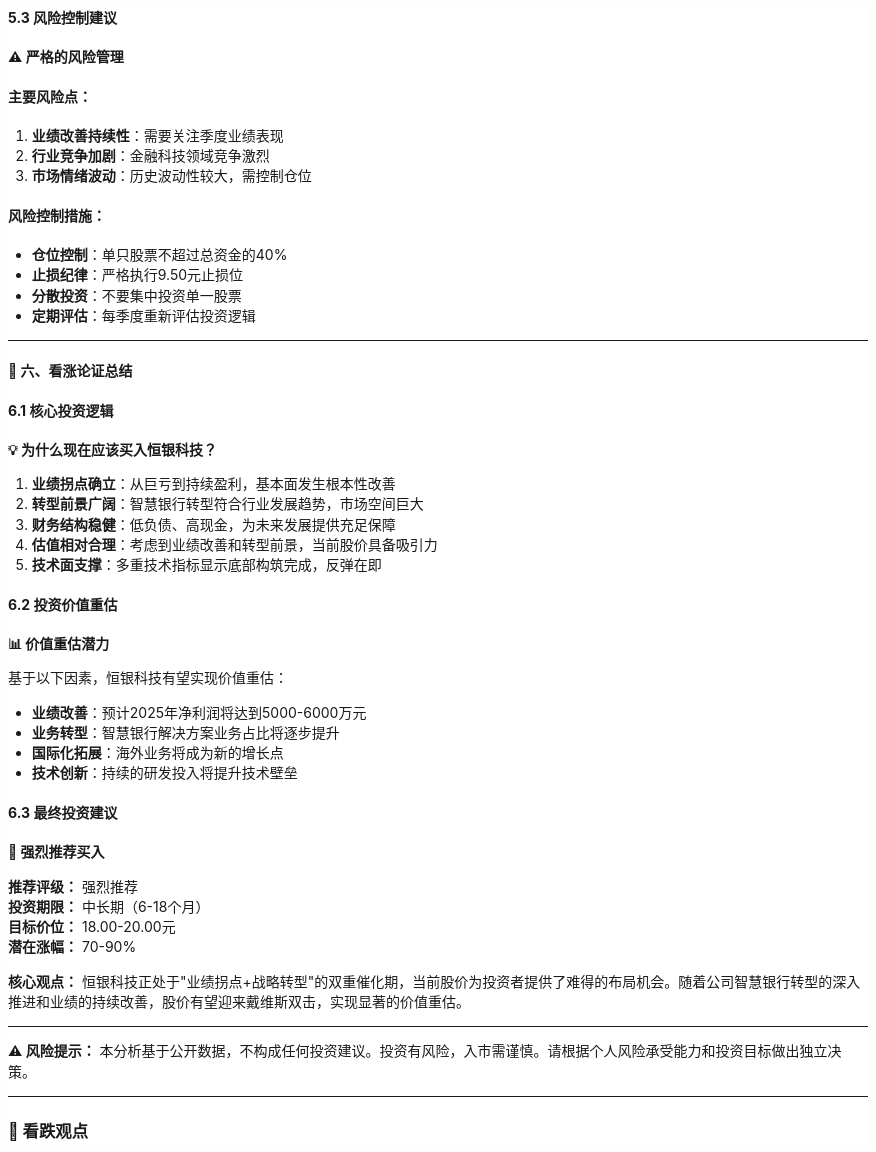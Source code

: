 #### 5.3 风险控制建议
**⚠️ 严格的风险管理**

#### 主要风险点：
1. **业绩改善持续性**：需要关注季度业绩表现
2. **行业竞争加剧**：金融科技领域竞争激烈
3. **市场情绪波动**：历史波动性较大，需控制仓位

#### 风险控制措施：
- **仓位控制**：单只股票不超过总资金的40%
- **止损纪律**：严格执行9.50元止损位
- **分散投资**：不要集中投资单一股票
- **定期评估**：每季度重新评估投资逻辑

---

#### 🚀 六、看涨论证总结

#### 6.1 核心投资逻辑
**💡 为什么现在应该买入恒银科技？**

1. **业绩拐点确立**：从巨亏到持续盈利，基本面发生根本性改善
2. **转型前景广阔**：智慧银行转型符合行业发展趋势，市场空间巨大
3. **财务结构稳健**：低负债、高现金，为未来发展提供充足保障
4. **估值相对合理**：考虑到业绩改善和转型前景，当前股价具备吸引力
5. **技术面支撑**：多重技术指标显示底部构筑完成，反弹在即

#### 6.2 投资价值重估
**📊 价值重估潜力**

基于以下因素，恒银科技有望实现价值重估：
- **业绩改善**：预计2025年净利润将达到5000-6000万元
- **业务转型**：智慧银行解决方案业务占比将逐步提升
- **国际化拓展**：海外业务将成为新的增长点
- **技术创新**：持续的研发投入将提升技术壁垒

#### 6.3 最终投资建议
**🎯 强烈推荐买入**

**推荐评级：** 强烈推荐  
**投资期限：** 中长期（6-18个月）  
**目标价位：** 18.00-20.00元  
**潜在涨幅：** 70-90%

**核心观点：** 恒银科技正处于"业绩拐点+战略转型"的双重催化期，当前股价为投资者提供了难得的布局机会。随着公司智慧银行转型的深入推进和业绩的持续改善，股价有望迎来戴维斯双击，实现显著的价值重估。

---

**⚠️ 风险提示：** 本分析基于公开数据，不构成任何投资建议。投资有风险，入市需谨慎。请根据个人风险承受能力和投资目标做出独立决策。

---

### 🐻 看跌观点
